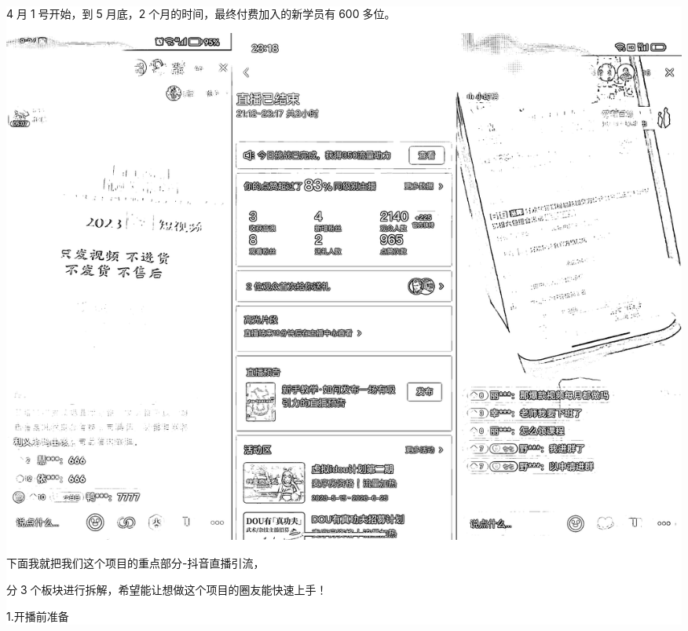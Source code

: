 4 月 1 号开始，到 5 月底，2 个月的时间，最终付费加入的新学员有 600 多位。 

![](img/6e56f699c2494bcb09d6c950c321144a.png) 

下面我就把我们这个项目的重点部分-抖音直播引流， 

分 3 个板块进行拆解，希望能让想做这个项目的圈友能快速上手！ 

1.开播前准备 

